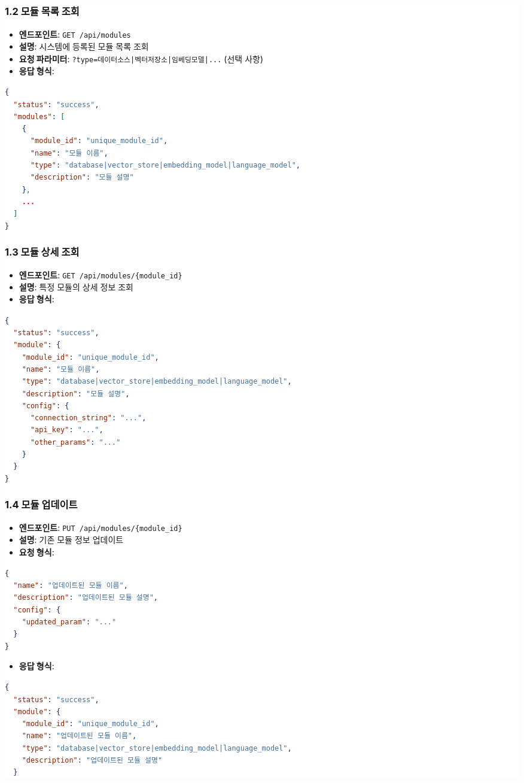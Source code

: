 ### 1.2 모듈 목록 조회
- **엔드포인트**: `GET /api/modules`
- **설명**: 시스템에 등록된 모듈 목록 조회
- **요청 파라미터**: `?type=데이터소스|벡터저장소|임베딩모델|...` (선택 사항)
- **응답 형식**:
```json
{
  "status": "success",
  "modules": [
    {
      "module_id": "unique_module_id",
      "name": "모듈 이름",
      "type": "database|vector_store|embedding_model|language_model",
      "description": "모듈 설명"
    },
    ...
  ]
}
```

### 1.3 모듈 상세 조회
- **엔드포인트**: `GET /api/modules/{module_id}`
- **설명**: 특정 모듈의 상세 정보 조회
- **응답 형식**:
```json
{
  "status": "success",
  "module": {
    "module_id": "unique_module_id",
    "name": "모듈 이름",
    "type": "database|vector_store|embedding_model|language_model",
    "description": "모듈 설명",
    "config": {
      "connection_string": "...",
      "api_key": "...",
      "other_params": "..."
    }
  }
}
```

### 1.4 모듈 업데이트
- **엔드포인트**: `PUT /api/modules/{module_id}`
- **설명**: 기존 모듈 정보 업데이트
- **요청 형식**:
```json
{
  "name": "업데이트된 모듈 이름",
  "description": "업데이트된 모듈 설명",
  "config": {
    "updated_param": "..."
  }
}
```
- **응답 형식**:
```json
{
  "status": "success",
  "module": {
    "module_id": "unique_module_id",
    "name": "업데이트된 모듈 이름",
    "type": "database|vector_store|embedding_model|language_model",
    "description": "업데이트된 모듈 설명"
  }
```